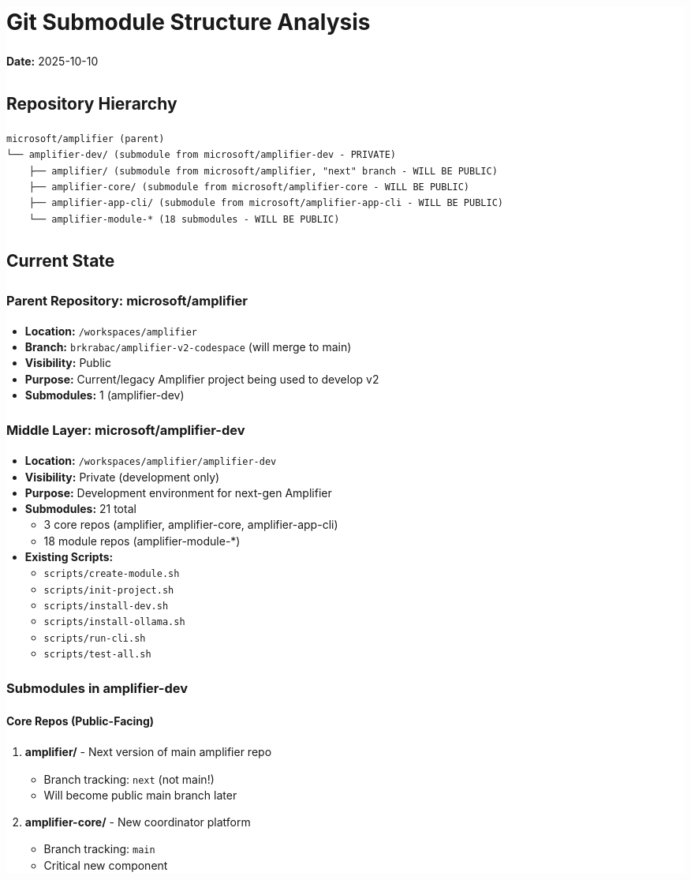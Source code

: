 # Git Submodule Structure Analysis

**Date:** 2025-10-10

## Repository Hierarchy

```
microsoft/amplifier (parent)
└── amplifier-dev/ (submodule from microsoft/amplifier-dev - PRIVATE)
    ├── amplifier/ (submodule from microsoft/amplifier, "next" branch - WILL BE PUBLIC)
    ├── amplifier-core/ (submodule from microsoft/amplifier-core - WILL BE PUBLIC)
    ├── amplifier-app-cli/ (submodule from microsoft/amplifier-app-cli - WILL BE PUBLIC)
    └── amplifier-module-* (18 submodules - WILL BE PUBLIC)
```

## Current State

### Parent Repository: microsoft/amplifier
- **Location:** `/workspaces/amplifier`
- **Branch:** `brkrabac/amplifier-v2-codespace` (will merge to main)
- **Visibility:** Public
- **Purpose:** Current/legacy Amplifier project being used to develop v2
- **Submodules:** 1 (amplifier-dev)

### Middle Layer: microsoft/amplifier-dev
- **Location:** `/workspaces/amplifier/amplifier-dev`
- **Visibility:** Private (development only)
- **Purpose:** Development environment for next-gen Amplifier
- **Submodules:** 21 total
  - 3 core repos (amplifier, amplifier-core, amplifier-app-cli)
  - 18 module repos (amplifier-module-*)
- **Existing Scripts:**
  - `scripts/create-module.sh`
  - `scripts/init-project.sh`
  - `scripts/install-dev.sh`
  - `scripts/install-ollama.sh`
  - `scripts/run-cli.sh`
  - `scripts/test-all.sh`

### Submodules in amplifier-dev

#### Core Repos (Public-Facing)
1. **amplifier/** - Next version of main amplifier repo
   - Branch tracking: `next` (not main!)
   - Will become public main branch later

2. **amplifier-core/** - New coordinator platform
   - Branch tracking: `main`
   - Critical new component
